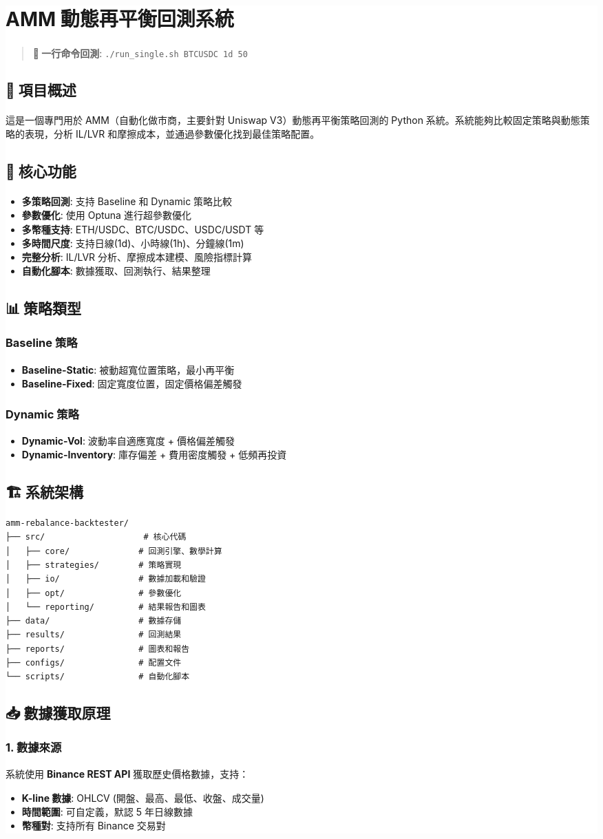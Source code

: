 # AMM 動態再平衡回測系統

> **🚀 一行命令回測**: `./run_single.sh BTCUSDC 1d 50`

## 🎯 項目概述

這是一個專門用於 AMM（自動化做市商，主要針對 Uniswap V3）動態再平衡策略回測的 Python 系統。系統能夠比較固定策略與動態策略的表現，分析 IL/LVR 和摩擦成本，並通過參數優化找到最佳策略配置。

## 🚀 核心功能

- **多策略回測**: 支持 Baseline 和 Dynamic 策略比較
- **參數優化**: 使用 Optuna 進行超參數優化
- **多幣種支持**: ETH/USDC、BTC/USDC、USDC/USDT 等
- **多時間尺度**: 支持日線(1d)、小時線(1h)、分鐘線(1m)
- **完整分析**: IL/LVR 分析、摩擦成本建模、風險指標計算
- **自動化腳本**: 數據獲取、回測執行、結果整理

## 📊 策略類型

### Baseline 策略
- **Baseline-Static**: 被動超寬位置策略，最小再平衡
- **Baseline-Fixed**: 固定寬度位置，固定價格偏差觸發

### Dynamic 策略
- **Dynamic-Vol**: 波動率自適應寬度 + 價格偏差觸發
- **Dynamic-Inventory**: 庫存偏差 + 費用密度觸發 + 低頻再投資

## 🏗️ 系統架構

```
amm-rebalance-backtester/
├── src/                    # 核心代碼
│   ├── core/              # 回測引擎、數學計算
│   ├── strategies/        # 策略實現
│   ├── io/                # 數據加載和驗證
│   ├── opt/               # 參數優化
│   └── reporting/         # 結果報告和圖表
├── data/                  # 數據存儲
├── results/               # 回測結果
├── reports/               # 圖表和報告
├── configs/               # 配置文件
└── scripts/               # 自動化腳本
```

## 📥 數據獲取原理

### 1. 數據來源
系統使用 **Binance REST API** 獲取歷史價格數據，支持：
- **K-line 數據**: OHLCV (開盤、最高、最低、收盤、成交量)
- **時間範圍**: 可自定義，默認 5 年日線數據
- **幣種對**: 支持所有 Binance 交易對
